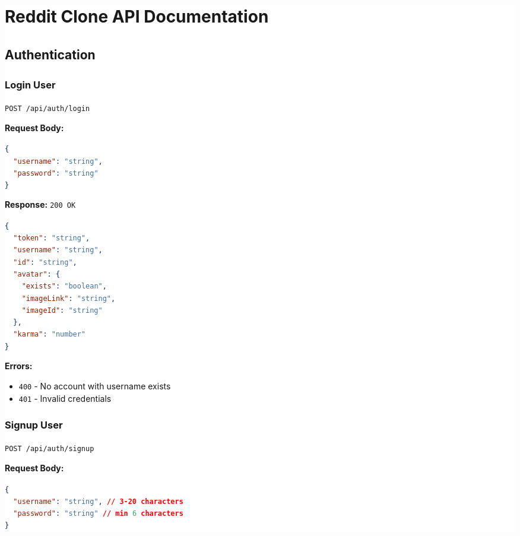 # Reddit Clone API Documentation

## Authentication

### Login User

```http
POST /api/auth/login
```

**Request Body:**

```json
{
  "username": "string",
  "password": "string"
}
```

**Response:** `200 OK`

```json
{
  "token": "string",
  "username": "string",
  "id": "string",
  "avatar": {
    "exists": "boolean",
    "imageLink": "string",
    "imageId": "string"
  },
  "karma": "number"
}
```

**Errors:**

- `400` - No account with username exists
- `401` - Invalid credentials

### Signup User

```http
POST /api/auth/signup
```

**Request Body:**

```json
{
  "username": "string", // 3-20 characters
  "password": "string" // min 6 characters
}
```
